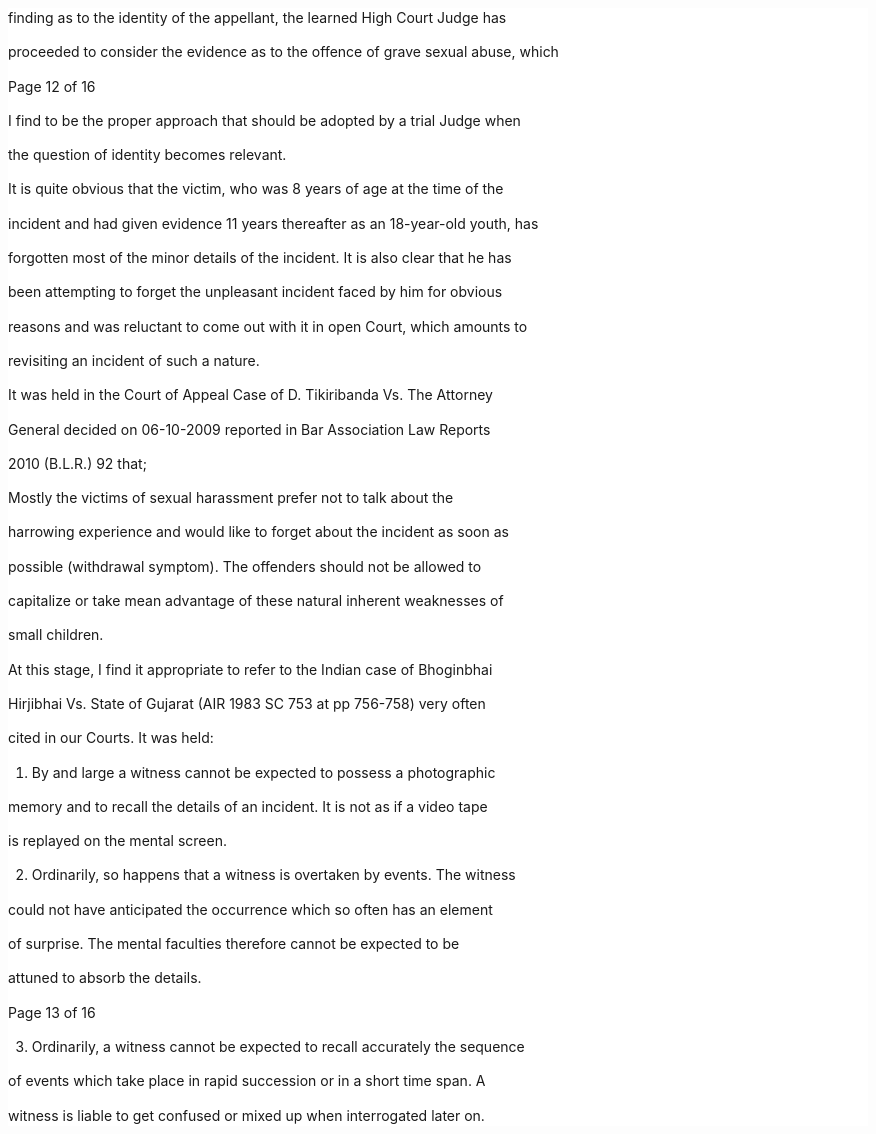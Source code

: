 finding as to the identity of the appellant, the learned High Court Judge has

proceeded to consider the evidence as to the offence of grave sexual abuse, which

Page 12 of 16

I find to be the proper approach that should be adopted by a trial Judge when

the question of identity becomes relevant.

It is quite obvious that the victim, who was 8 years of age at the time of the

incident and had given evidence 11 years thereafter as an 18-year-old youth, has

forgotten most of the minor details of the incident. It is also clear that he has

been attempting to forget the unpleasant incident faced by him for obvious

reasons and was reluctant to come out with it in open Court, which amounts to

revisiting an incident of such a nature.

It was held in the Court of Appeal Case of D. Tikiribanda Vs. The Attorney

General decided on 06-10-2009 reported in Bar Association Law Reports

2010 (B.L.R.) 92 that;

Mostly the victims of sexual harassment prefer not to talk about the

harrowing experience and would like to forget about the incident as soon as

possible (withdrawal symptom). The offenders should not be allowed to

capitalize or take mean advantage of these natural inherent weaknesses of

small children.

At this stage, I find it appropriate to refer to the Indian case of Bhoginbhai

Hirjibhai Vs. State of Gujarat (AIR 1983 SC 753 at pp 756-758) very often

cited in our Courts. It was held:

1) By and large a witness cannot be expected to possess a photographic

memory and to recall the details of an incident. It is not as if a video tape

is replayed on the mental screen.

2) Ordinarily, so happens that a witness is overtaken by events. The witness

could not have anticipated the occurrence which so often has an element

of surprise. The mental faculties therefore cannot be expected to be

attuned to absorb the details.

Page 13 of 16

3) Ordinarily, a witness cannot be expected to recall accurately the sequence

of events which take place in rapid succession or in a short time span. A

witness is liable to get confused or mixed up when interrogated later on.
